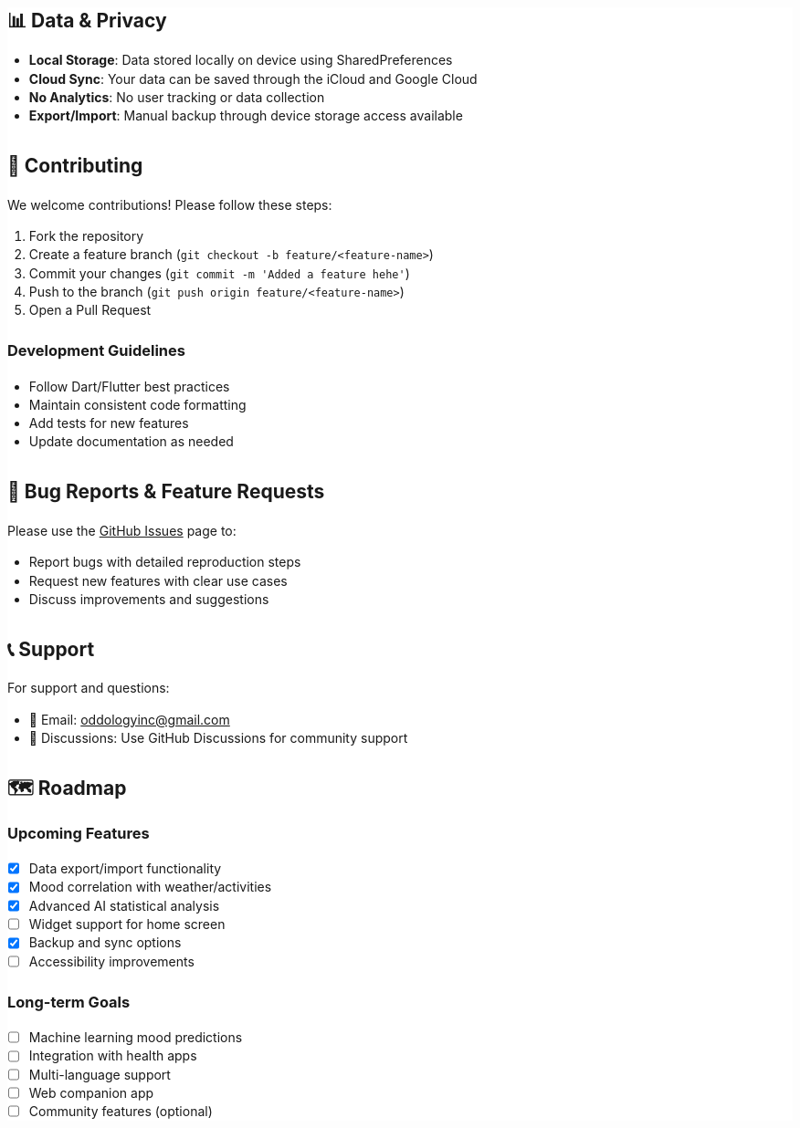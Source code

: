 ## 📊 Data & Privacy

- **Local Storage**: Data stored locally on device using SharedPreferences
- **Cloud Sync**: Your data can be saved through the iCloud and Google Cloud
- **No Analytics**: No user tracking or data collection
- **Export/Import**: Manual backup through device storage access available

## 🤝 Contributing

We welcome contributions! Please follow these steps:

1. Fork the repository
2. Create a feature branch (`git checkout -b feature/<feature-name>`)
3. Commit your changes (`git commit -m 'Added a feature hehe'`)
4. Push to the branch (`git push origin feature/<feature-name>`)
5. Open a Pull Request

### Development Guidelines
- Follow Dart/Flutter best practices
- Maintain consistent code formatting
- Add tests for new features
- Update documentation as needed

## 🐛 Bug Reports & Feature Requests

Please use the [GitHub Issues](https://github.com/wedrownyelite/moodflow/issues) page to:
- Report bugs with detailed reproduction steps
- Request new features with clear use cases
- Discuss improvements and suggestions

## 📞 Support

For support and questions:
- 📧 Email: oddologyinc@gmail.com
- 💬 Discussions: Use GitHub Discussions for community support

## 🗺️ Roadmap

### Upcoming Features
- [X] Data export/import functionality
- [X] Mood correlation with weather/activities
- [X] Advanced AI statistical analysis
- [ ] Widget support for home screen
- [X] Backup and sync options
- [ ] Accessibility improvements

### Long-term Goals
- [ ] Machine learning mood predictions
- [ ] Integration with health apps
- [ ] Multi-language support
- [ ] Web companion app
- [ ] Community features (optional)
